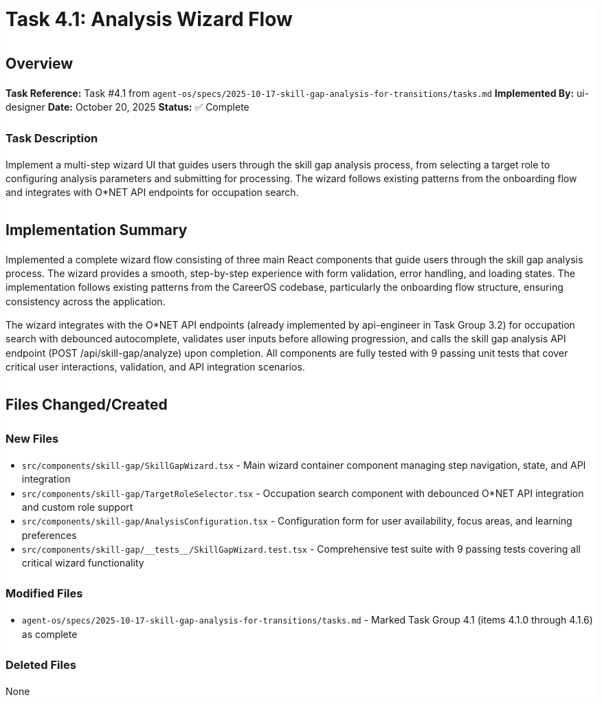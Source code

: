 # Task 4.1: Analysis Wizard Flow

## Overview
**Task Reference:** Task #4.1 from `agent-os/specs/2025-10-17-skill-gap-analysis-for-transitions/tasks.md`
**Implemented By:** ui-designer
**Date:** October 20, 2025
**Status:** ✅ Complete

### Task Description
Implement a multi-step wizard UI that guides users through the skill gap analysis process, from selecting a target role to configuring analysis parameters and submitting for processing. The wizard follows existing patterns from the onboarding flow and integrates with O*NET API endpoints for occupation search.

## Implementation Summary

Implemented a complete wizard flow consisting of three main React components that guide users through the skill gap analysis process. The wizard provides a smooth, step-by-step experience with form validation, error handling, and loading states. The implementation follows existing patterns from the CareerOS codebase, particularly the onboarding flow structure, ensuring consistency across the application.

The wizard integrates with the O*NET API endpoints (already implemented by api-engineer in Task Group 3.2) for occupation search with debounced autocomplete, validates user inputs before allowing progression, and calls the skill gap analysis API endpoint (POST /api/skill-gap/analyze) upon completion. All components are fully tested with 9 passing unit tests that cover critical user interactions, validation, and API integration scenarios.

## Files Changed/Created

### New Files
- `src/components/skill-gap/SkillGapWizard.tsx` - Main wizard container component managing step navigation, state, and API integration
- `src/components/skill-gap/TargetRoleSelector.tsx` - Occupation search component with debounced O*NET API integration and custom role support
- `src/components/skill-gap/AnalysisConfiguration.tsx` - Configuration form for user availability, focus areas, and learning preferences
- `src/components/skill-gap/__tests__/SkillGapWizard.test.tsx` - Comprehensive test suite with 9 passing tests covering all critical wizard functionality

### Modified Files
- `agent-os/specs/2025-10-17-skill-gap-analysis-for-transitions/tasks.md` - Marked Task Group 4.1 (items 4.1.0 through 4.1.6) as complete

### Deleted Files
None
